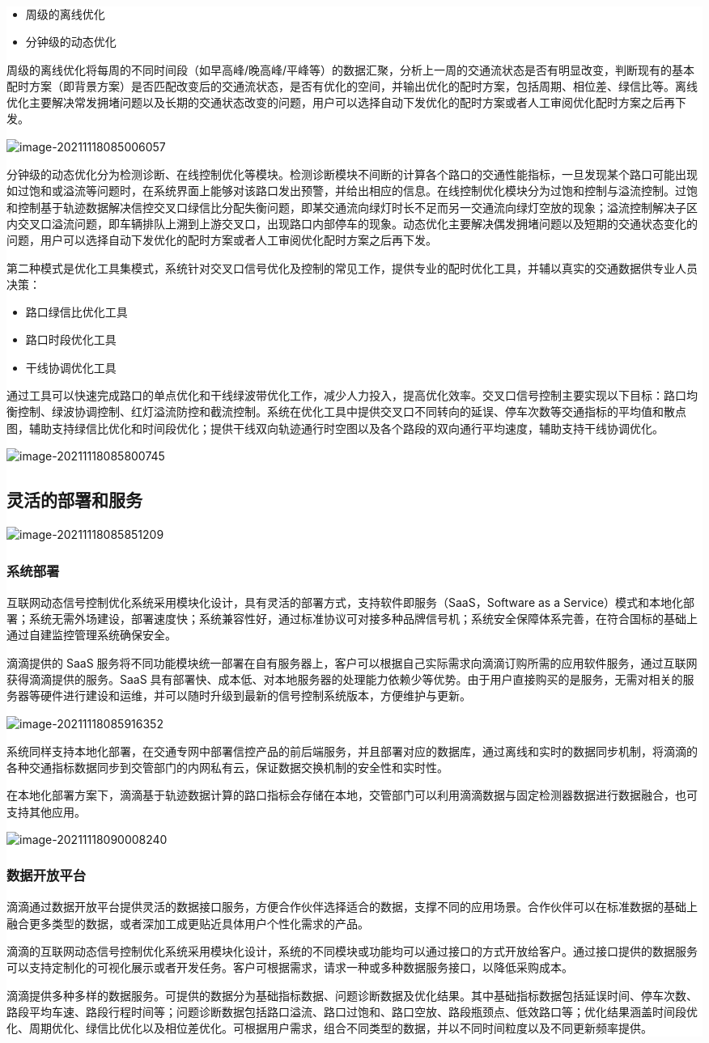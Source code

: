 - 周级的离线优化

- 分钟级的动态优化

周级的离线优化将每周的不同时间段（如早高峰/晚高峰/平峰等）的数据汇聚，分析上一周的交通流状态是否有明显改变，判断现有的基本配时方案（即背景方案）是否匹配改变后的交通流状态，是否有优化的空间，并输出优化的配时方案，包括周期、相位差、绿信比等。离线优化主要解决常发拥堵问题以及长期的交通状态改变的问题，用户可以选择自动下发优化的配时方案或者人工审阅优化配时方案之后再下发。

![image-20211118085006057](https://gitee.com/er-huomeng/l-img/raw/master/image-20211118085006057.png)

分钟级的动态优化分为检测诊断、在线控制优化等模块。检测诊断模块不间断的计算各个路口的交通性能指标，一旦发现某个路口可能出现如过饱和或溢流等问题时，在系统界面上能够对该路口发出预警，并给出相应的信息。在线控制优化模块分为过饱和控制与溢流控制。过饱和控制基于轨迹数据解决信控交叉口绿信比分配失衡问题，即某交通流向绿灯时长不足而另一交通流向绿灯空放的现象；溢流控制解决子区内交叉口溢流问题，即车辆排队上溯到上游交叉口，出现路口内部停车的现象。动态优化主要解决偶发拥堵问题以及短期的交通状态变化的问题，用户可以选择自动下发优化的配时方案或者人工审阅优化配时方案之后再下发。

第二种模式是优化工具集模式，系统针对交叉口信号优化及控制的常见工作，提供专业的配时优化工具，并辅以真实的交通数据供专业人员决策： 

- 路口绿信比优化工具

- 路口时段优化工具

- 干线协调优化工具

通过工具可以快速完成路口的单点优化和干线绿波带优化工作，减少人力投入，提高优化效率。交叉口信号控制主要实现以下目标：路口均衡控制、绿波协调控制、红灯溢流防控和截流控制。系统在优化工具中提供交叉口不同转向的延误、停车次数等交通指标的平均值和散点图，辅助支持绿信比优化和时间段优化；提供干线双向轨迹通行时空图以及各个路段的双向通行平均速度，辅助支持干线协调优化。

![image-20211118085800745](https://gitee.com/er-huomeng/l-img/raw/master/image-20211118085800745.png)

## 灵活的部署和服务

![image-20211118085851209](https://gitee.com/er-huomeng/l-img/raw/master/image-20211118085851209.png)

### 系统部署

互联网动态信号控制优化系统采用模块化设计，具有灵活的部署方式，支持软件即服务（SaaS，Software as a Service）模式和本地化部署；系统无需外场建设，部署速度快；系统兼容性好，通过标准协议可对接多种品牌信号机；系统安全保障体系完善，在符合国标的基础上通过自建监控管理系统确保安全。

滴滴提供的 SaaS 服务将不同功能模块统一部署在自有服务器上，客户可以根据自己实际需求向滴滴订购所需的应用软件服务，通过互联网获得滴滴提供的服务。SaaS 具有部署快、成本低、对本地服务器的处理能力依赖少等优势。由于用户直接购买的是服务，无需对相关的服务器等硬件进行建设和运维，并可以随时升级到最新的信号控制系统版本，方便维护与更新。

![image-20211118085916352](https://gitee.com/er-huomeng/l-img/raw/master/image-20211118085916352.png)

系统同样支持本地化部署，在交通专网中部署信控产品的前后端服务，并且部署对应的数据库，通过离线和实时的数据同步机制，将滴滴的各种交通指标数据同步到交管部门的内网私有云，保证数据交换机制的安全性和实时性。

在本地化部署方案下，滴滴基于轨迹数据计算的路口指标会存储在本地，交管部门可以利用滴滴数据与固定检测器数据进行数据融合，也可支持其他应用。

![image-20211118090008240](https://gitee.com/er-huomeng/l-img/raw/master/image-20211118090008240.png)

### 数据开放平台

滴滴通过数据开放平台提供灵活的数据接口服务，方便合作伙伴选择适合的数据，支撑不同的应用场景。合作伙伴可以在标准数据的基础上融合更多类型的数据，或者深加工成更贴近具体用户个性化需求的产品。

滴滴的互联网动态信号控制优化系统采用模块化设计，系统的不同模块或功能均可以通过接口的方式开放给客户。通过接口提供的数据服务可以支持定制化的可视化展示或者开发任务。客户可根据需求，请求一种或多种数据服务接口，以降低采购成本。

滴滴提供多种多样的数据服务。可提供的数据分为基础指标数据、问题诊断数据及优化结果。其中基础指标数据包括延误时间、停车次数、路段平均车速、路段行程时间等；问题诊断数据包括路口溢流、路口过饱和、路口空放、路段瓶颈点、低效路口等；优化结果涵盖时间段优化、周期优化、绿信比优化以及相位差优化。可根据用户需求，组合不同类型的数据，并以不同时间粒度以及不同更新频率提供。
